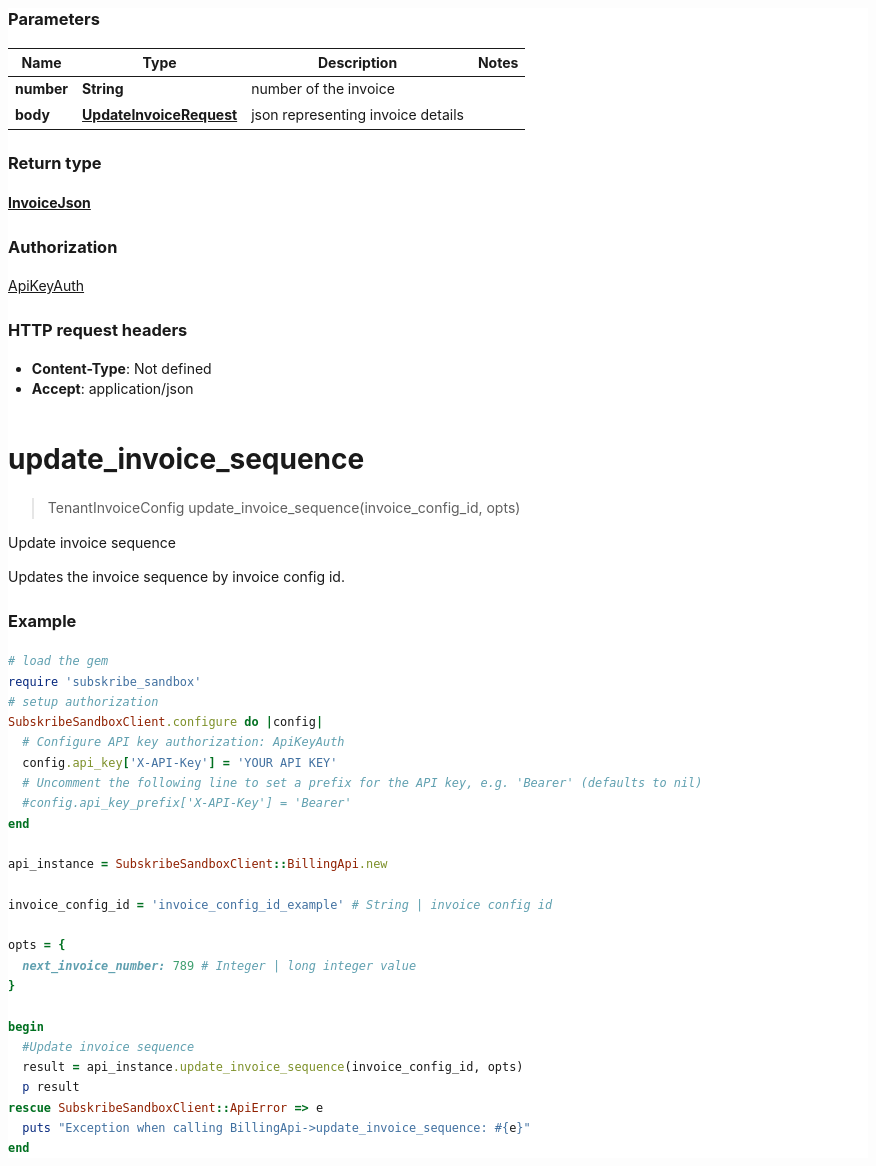 ### Parameters

Name | Type | Description  | Notes
------------- | ------------- | ------------- | -------------
 **number** | **String**| number of the invoice | 
 **body** | [**UpdateInvoiceRequest**](UpdateInvoiceRequest.md)| json representing invoice details | 

### Return type

[**InvoiceJson**](InvoiceJson.md)

### Authorization

[ApiKeyAuth](../README.md#ApiKeyAuth)

### HTTP request headers

 - **Content-Type**: Not defined
 - **Accept**: application/json



# **update_invoice_sequence**
> TenantInvoiceConfig update_invoice_sequence(invoice_config_id, opts)

Update invoice sequence

Updates the invoice sequence by invoice config id.

### Example
```ruby
# load the gem
require 'subskribe_sandbox'
# setup authorization
SubskribeSandboxClient.configure do |config|
  # Configure API key authorization: ApiKeyAuth
  config.api_key['X-API-Key'] = 'YOUR API KEY'
  # Uncomment the following line to set a prefix for the API key, e.g. 'Bearer' (defaults to nil)
  #config.api_key_prefix['X-API-Key'] = 'Bearer'
end

api_instance = SubskribeSandboxClient::BillingApi.new

invoice_config_id = 'invoice_config_id_example' # String | invoice config id

opts = { 
  next_invoice_number: 789 # Integer | long integer value
}

begin
  #Update invoice sequence
  result = api_instance.update_invoice_sequence(invoice_config_id, opts)
  p result
rescue SubskribeSandboxClient::ApiError => e
  puts "Exception when calling BillingApi->update_invoice_sequence: #{e}"
end
```
